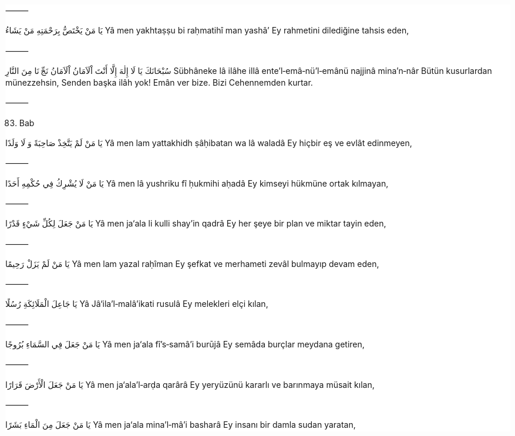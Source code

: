 ⸻

يَا مَنْ يَخْتَصُّ بِرَحْمَتِهِ مَنْ يَشَاءُ
Yâ men yakhtaṣṣu bi raḥmatihî man yashâ’
Ey rahmetini dilediğine tahsis eden,

⸻

سُبْحَانَكَ يَا لَا إِلٰهَ إِلَّا أَنْتَ اْلَاَمَانُ اْلَاَمَانُ نَجِّ نَا مِنَ النَّارِ
Sübhâneke lâ ilâhe illâ ente’l‑emâ‑nü’l‑emânü najjinâ mina’n‑nâr
Bütün kusurlardan münezzehsin, Senden başka ilâh yok! Emân ver bize. Bizi Cehennemden kurtar.

⸻

83. Bab

يَا مَنْ لَمْ يَتَّخِذْ صَاحِبَةً وَ لَا وَلَدًا
Yâ men lam yattakhidh ṣâḥibatan wa lâ waladâ
Ey hiçbir eş ve evlât edinmeyen,

⸻

يَا مَنْ لَا يُشْرِكُ فِي حُكْمِهِ أَحَدًا
Yâ men lâ yushriku fî ḥukmihi aḥadâ
Ey kimseyi hükmüne ortak kılmayan,

⸻

يَا مَنْ جَعَلَ لِكُلِّ شَيْءٍ قَدْرًا
Yâ men ja‘ala li kulli shay’in qadrâ
Ey her şeye bir plan ve miktar tayin eden,

⸻

يَا مَنْ لَمْ يَزَلْ رَحِيمًا
Yâ men lam yazal raḥîman
Ey şefkat ve merhameti zevâl bulmayıp devam eden,

⸻

يَا جَاعِلَ الْمَلَائِكَةِ رُسُلًا
Yâ Jâ‘ila’l‑malâ’ikati rusulâ
Ey melekleri elçi kılan,

⸻

يَا مَنْ جَعَلَ فِي السَّمَاءِ بُرُوجًا
Yâ men ja‘ala fî’s‑samâ’i burūjâ
Ey semâda burçlar meydana getiren,

⸻

يَا مَنْ جَعَلَ الْأَرْضَ قَرَارًا
Yâ men ja‘ala’l‑arḍa qarârâ
Ey yeryüzünü kararlı ve barınmaya müsait kılan,

⸻

يَا مَنْ جَعَلَ مِنَ الْمَاءِ بَشَرًا
Yâ men ja‘ala mina’l‑mâ’i basharâ
Ey insanı bir damla sudan yaratan,
